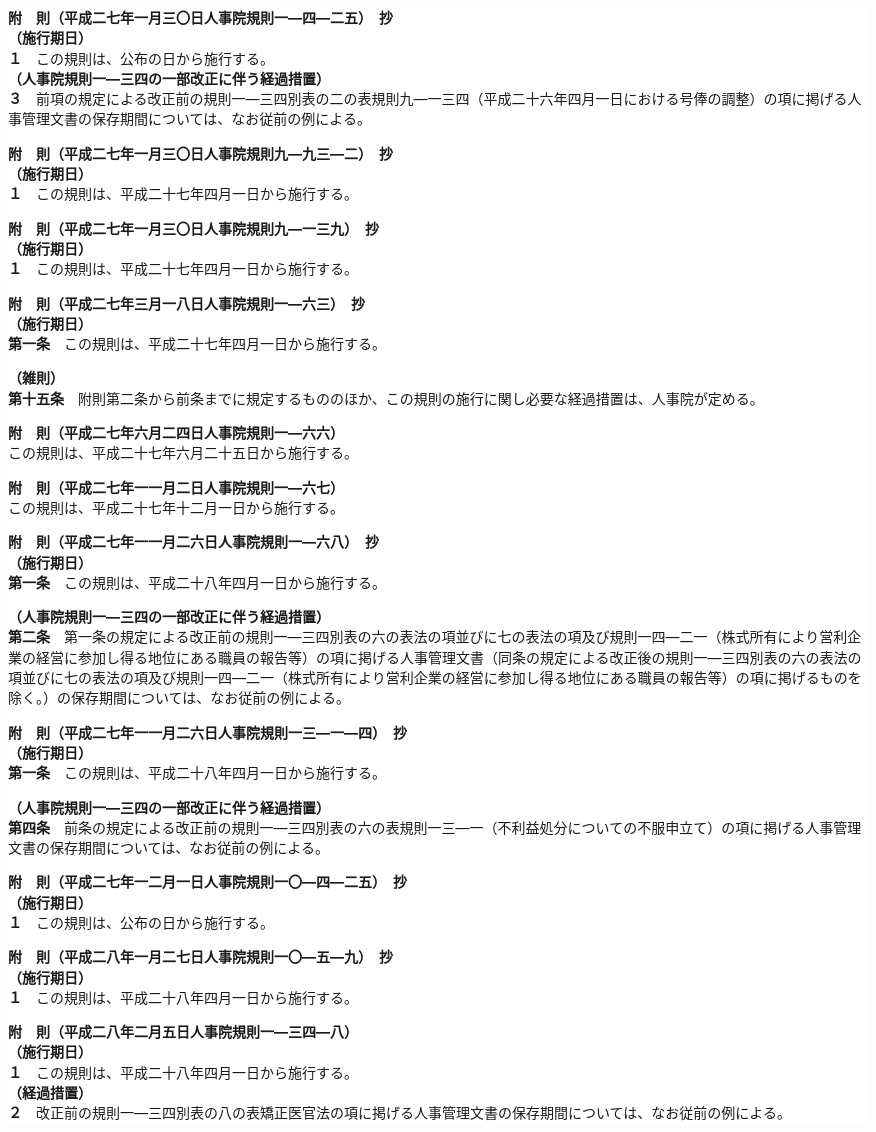 **附　則（平成二七年一月三〇日人事院規則一―四―二五）　抄**  
**（施行期日）**  
**１**　この規則は、公布の日から施行する。  
**（人事院規則一―三四の一部改正に伴う経過措置）**  
**３**　前項の規定による改正前の規則一―三四別表の二の表規則九―一三四（平成二十六年四月一日における号俸の調整）の項に掲げる人事管理文書の保存期間については、なお従前の例による。  
  
**附　則（平成二七年一月三〇日人事院規則九―九三―二）　抄**  
**（施行期日）**  
**１**　この規則は、平成二十七年四月一日から施行する。  
  
**附　則（平成二七年一月三〇日人事院規則九―一三九）　抄**  
**（施行期日）**  
**１**　この規則は、平成二十七年四月一日から施行する。  
  
**附　則（平成二七年三月一八日人事院規則一―六三）　抄**  
**（施行期日）**  
**第一条**　この規則は、平成二十七年四月一日から施行する。  
  
**（雑則）**  
**第十五条**　附則第二条から前条までに規定するもののほか、この規則の施行に関し必要な経過措置は、人事院が定める。  
  
**附　則（平成二七年六月二四日人事院規則一―六六）**  
この規則は、平成二十七年六月二十五日から施行する。  
  
**附　則（平成二七年一一月二日人事院規則一―六七）**  
この規則は、平成二十七年十二月一日から施行する。  
  
**附　則（平成二七年一一月二六日人事院規則一―六八）　抄**  
**（施行期日）**  
**第一条**　この規則は、平成二十八年四月一日から施行する。  
  
**（人事院規則一―三四の一部改正に伴う経過措置）**  
**第二条**　第一条の規定による改正前の規則一―三四別表の六の表法の項並びに七の表法の項及び規則一四―二一（株式所有により営利企業の経営に参加し得る地位にある職員の報告等）の項に掲げる人事管理文書（同条の規定による改正後の規則一―三四別表の六の表法の項並びに七の表法の項及び規則一四―二一（株式所有により営利企業の経営に参加し得る地位にある職員の報告等）の項に掲げるものを除く。）の保存期間については、なお従前の例による。  
  
**附　則（平成二七年一一月二六日人事院規則一三―一―四）　抄**  
**（施行期日）**  
**第一条**　この規則は、平成二十八年四月一日から施行する。  
  
**（人事院規則一―三四の一部改正に伴う経過措置）**  
**第四条**　前条の規定による改正前の規則一―三四別表の六の表規則一三―一（不利益処分についての不服申立て）の項に掲げる人事管理文書の保存期間については、なお従前の例による。  
  
**附　則（平成二七年一二月一日人事院規則一〇―四―二五）　抄**  
**（施行期日）**  
**１**　この規則は、公布の日から施行する。  
  
**附　則（平成二八年一月二七日人事院規則一〇―五―九）　抄**  
**（施行期日）**  
**１**　この規則は、平成二十八年四月一日から施行する。  
  
**附　則（平成二八年二月五日人事院規則一―三四―八）**  
**（施行期日）**  
**１**　この規則は、平成二十八年四月一日から施行する。  
**（経過措置）**  
**２**　改正前の規則一―三四別表の八の表矯正医官法の項に掲げる人事管理文書の保存期間については、なお従前の例による。  
  